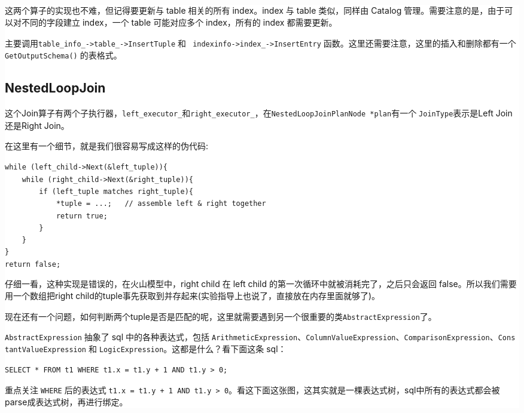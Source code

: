 这两个算子的实现也不难，但记得要更新与 table 相关的所有 index。index 与 table 类似，同样由 Catalog 管理。需要注意的是，由于可以对不同的字段建立 index，一个 table 可能对应多个 index，所有的 index 都需要更新。

主要调用`table_info_->table_->InsertTuple` 和 ` indexinfo->index_->InsertEntry` 函数。这里还需要注意，这里的插入和删除都有一个`GetOutputSchema()` 的表格式。





## **NestedLoopJoin**

这个Join算子有两个子执行器，`left_executor_`和`right_executor_`，在`NestedLoopJoinPlanNode *plan`有一个 `JoinType`表示是Left Join还是Right Join。

在这里有一个细节，就是我们很容易写成这样的伪代码:

```
while (left_child->Next(&left_tuple)){
    while (right_child->Next(&right_tuple)){
        if (left_tuple matches right_tuple){
            *tuple = ...;   // assemble left & right together
            return true;
        }
    }
}
return false;
```

仔细一看，这种实现是错误的，在火山模型中，right child 在 left child 的第一次循环中就被消耗完了，之后只会返回 false。所以我们需要用一个数组把right child的tuple事先获取到并存起来(实验指导上也说了，直接放在内存里面就够了)。

现在还有一个问题，如何判断两个tuple是否是匹配的呢，这里就需要遇到另一个很重要的类`AbstractExpression`了。

`AbstractExpression` 抽象了 sql 中的各种表达式，包括 `ArithmeticExpression`、`ColumnValueExpression`、`ComparisonExpression`、`ConstantValueExpression` 和 `LogicExpression`。这都是什么？看下面这条 sql：

```
SELECT * FROM t1 WHERE t1.x = t1.y + 1 AND t1.y > 0;
```

重点关注 `WHERE` 后的表达式 `t1.x = t1.y + 1 AND t1.y > 0`。看这下面这张图，这其实就是一棵表达式树，sql中所有的表达式都会被parse成表达式树，再进行绑定。
